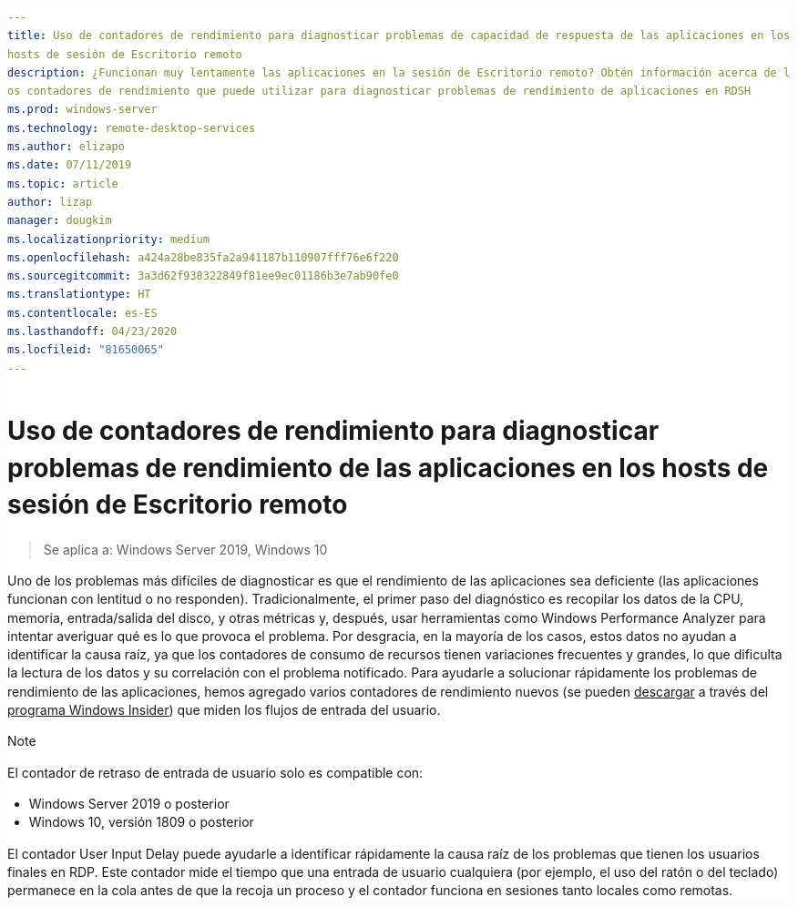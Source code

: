 ```yaml
---
title: Uso de contadores de rendimiento para diagnosticar problemas de capacidad de respuesta de las aplicaciones en los hosts de sesión de Escritorio remoto
description: ¿Funcionan muy lentamente las aplicaciones en la sesión de Escritorio remoto? Obtén información acerca de los contadores de rendimiento que puede utilizar para diagnosticar problemas de rendimiento de aplicaciones en RDSH
ms.prod: windows-server
ms.technology: remote-desktop-services
ms.author: elizapo
ms.date: 07/11/2019
ms.topic: article
author: lizap
manager: dougkim
ms.localizationpriority: medium
ms.openlocfilehash: a424a28be835fa2a941187b110907fff76e6f220
ms.sourcegitcommit: 3a3d62f938322849f81ee9ec01186b3e7ab90fe0
ms.translationtype: HT
ms.contentlocale: es-ES
ms.lasthandoff: 04/23/2020
ms.locfileid: "81650065"
---
```

# <a name="use-performance-counters-to-diagnose-app-performance-problems-on-remote-desktop-session-hosts"></a>Uso de contadores de rendimiento para diagnosticar problemas de rendimiento de las aplicaciones en los hosts de sesión de Escritorio remoto

> Se aplica a: Windows Server 2019, Windows 10

Uno de los problemas más difíciles de diagnosticar es que el rendimiento de las aplicaciones sea deficiente (las aplicaciones funcionan con lentitud o no responden). Tradicionalmente, el primer paso del diagnóstico es recopilar los datos de la CPU, memoria, entrada/salida del disco, y otras métricas y, después, usar herramientas como Windows Performance Analyzer para intentar averiguar qué es lo que provoca el problema. Por desgracia, en la mayoría de los casos, estos datos no ayudan a identificar la causa raíz, ya que los contadores de consumo de recursos tienen variaciones frecuentes y grandes, lo que dificulta la lectura de los datos y su correlación con el problema notificado. Para ayudarle a solucionar rápidamente los problemas de rendimiento de las aplicaciones, hemos agregado varios contadores de rendimiento nuevos (se pueden [descargar](#download-windows-server-insider-software) a través del [programa Windows Insider](https://insider.windows.com)) que miden los flujos de entrada del usuario.

> [!NOTE]
> El contador de retraso de entrada de usuario solo es compatible con:
> - Windows Server 2019 o posterior
> - Windows 10, versión 1809 o posterior

El contador User Input Delay puede ayudarle a identificar rápidamente la causa raíz de los problemas que tienen los usuarios finales en RDP. Este contador mide el tiempo que una entrada de usuario cualquiera (por ejemplo, el uso del ratón o del teclado) permanece en la cola antes de que la recoja un proceso y el contador funciona en sesiones tanto locales como remotas.
